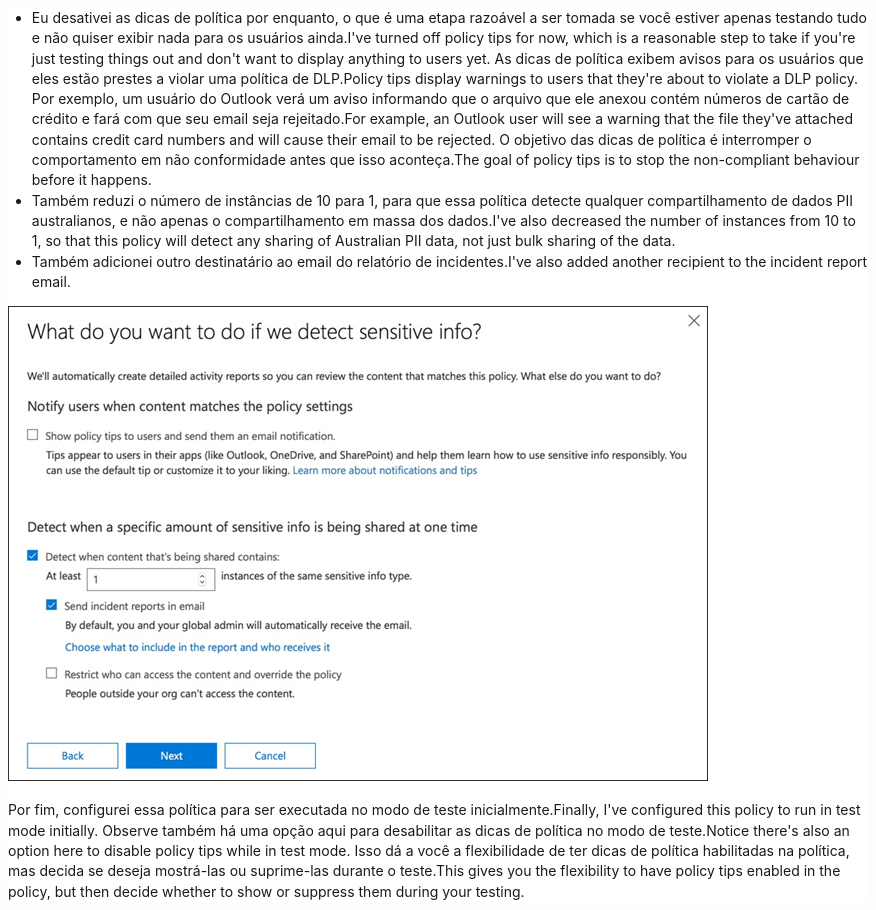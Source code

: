 - <span data-ttu-id="a2ac8-161">Eu desativei as dicas de política por enquanto, o que é uma etapa razoável a ser tomada se você estiver apenas testando tudo e não quiser exibir nada para os usuários ainda.</span><span class="sxs-lookup"><span data-stu-id="a2ac8-161">I've turned off policy tips for now, which is a reasonable step to take if you're just testing things out and don't want to display anything to users yet.</span></span> <span data-ttu-id="a2ac8-162">As dicas de política exibem avisos para os usuários que eles estão prestes a violar uma política de DLP.</span><span class="sxs-lookup"><span data-stu-id="a2ac8-162">Policy tips display warnings to users that they're about to violate a DLP policy.</span></span> <span data-ttu-id="a2ac8-163">Por exemplo, um usuário do Outlook verá um aviso informando que o arquivo que ele anexou contém números de cartão de crédito e fará com que seu email seja rejeitado.</span><span class="sxs-lookup"><span data-stu-id="a2ac8-163">For example, an Outlook user will see a warning that the file they've attached contains credit card numbers and will cause their email to be rejected.</span></span> <span data-ttu-id="a2ac8-164">O objetivo das dicas de política é interromper o comportamento em não conformidade antes que isso aconteça.</span><span class="sxs-lookup"><span data-stu-id="a2ac8-164">The goal of policy tips is to stop the non-compliant behaviour before it happens.</span></span>
- <span data-ttu-id="a2ac8-165">Também reduzi o número de instâncias de 10 para 1, para que essa política detecte qualquer compartilhamento de dados PII australianos, e não apenas o compartilhamento em massa dos dados.</span><span class="sxs-lookup"><span data-stu-id="a2ac8-165">I've also decreased the number of instances from 10 to 1, so that this policy will detect any sharing of Australian PII data, not just bulk sharing of the data.</span></span>
- <span data-ttu-id="a2ac8-166">Também adicionei outro destinatário ao email do relatório de incidentes.</span><span class="sxs-lookup"><span data-stu-id="a2ac8-166">I've also added another recipient to the incident report email.</span></span>

![Configurações de política adicionais](media/DLP-create-test-tune-more-policy-settings.png)

<span data-ttu-id="a2ac8-168">Por fim, configurei essa política para ser executada no modo de teste inicialmente.</span><span class="sxs-lookup"><span data-stu-id="a2ac8-168">Finally, I've configured this policy to run in test mode initially.</span></span> <span data-ttu-id="a2ac8-169">Observe também há uma opção aqui para desabilitar as dicas de política no modo de teste.</span><span class="sxs-lookup"><span data-stu-id="a2ac8-169">Notice there's also an option here to disable policy tips while in test mode.</span></span> <span data-ttu-id="a2ac8-170">Isso dá a você a flexibilidade de ter dicas de política habilitadas na política, mas decida se deseja mostrá-las ou suprime-las durante o teste.</span><span class="sxs-lookup"><span data-stu-id="a2ac8-170">This gives you the flexibility to have policy tips enabled in the policy, but then decide whether to show or suppress them during your testing.</span></span>
